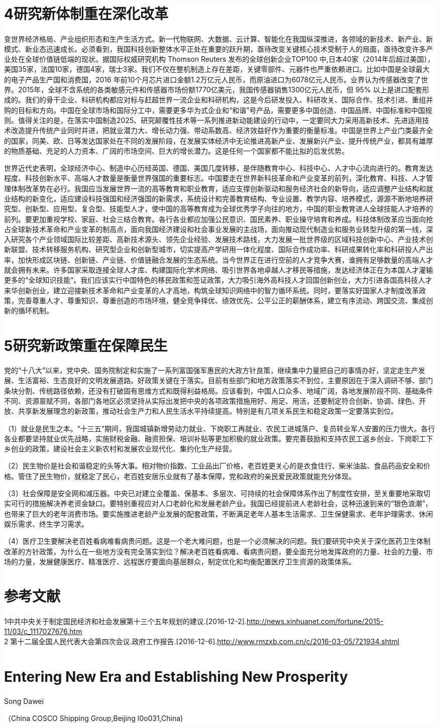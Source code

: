 # 4研究新体制重在深化改革

变世界经济格局、产业组织形态和生产生活方式。新一代物联网、大数据、云计算、智能化在我国纵深推进，各领域的新技术、新产业、新模式、新业态迅速成长。必须看到，我国科技创新整体水平正处在重要的跃升期，亟待改变关键核心技术受制于人的局面，亟待改变许多产业处在全球价值链低端的现状。据国际权威研究机构 Thomson Reuters 发布的全球创新企业TOP100 中,日本40家（2014年后超过美国），美国35家，法国10家，德国4家，瑞士3家。我们不仅在整机制造上存在差距，关键零部件、元器件也严重依赖进口。比如中国是全球最大的电子产品生产国和消费国，2016 年前10个月芯片进口金额1.2万亿元人民币，而原油进口为6078亿元人民币。业界认为传感器改变了世界。2015年，全球不含系统的各类敏感元件和传感器市场份额1770亿美元，我国传感器销售1300亿元人民币，但 $9 5 \%$ 以上是进口配套形成的。我们的骨干企业、科研机构都应对标与赶超世界一流企业和科研机构，这是今后研发投入、科研攻关、国际合作、技术引进、重组并购的目标和方向。中国在全球市场和国际分工中，需要更多华为式企业和“和谐”号产品，需要更多中国创造、中国品牌、中国标准和中国规则。值得关注的是，在落实中国制造2025、研究颠覆性技术等一系列推进新动能建设的行动中，一定要同大力采用高新技术、先进适用技术改造提升传统产业同时并进，把就业潜力大、增长动力强、带动系数高、经济效益好作为重要的衡量标准。中国是世界上产业门类最齐全的国家，同美、欧、日等发达国家处在不同的发展阶段，在发展实体经济中无论推进高新产业、发展新兴产业、提升传统产业，都具有雄厚的物质基础、充足的人力资本、广阔的市场空间、巨大的增长潜力。这是任何一个国家都不能比拟的后发优势。

世界近代史表明，全球经济中心、制造中心历经英国、德国、美国几度转移，是伴随教育中心、科技中心、人才中心流向进行的。教育发达程度、科技创新水平、高端人才数量是衡量世界强国的重要标志。中国要走在世界新科技革命和产业变革的前列，深化教育、科技、人才管理体制改革势在必行。我国应当发展世界一流的高等教育和职业教育，适应支撑创新驱动和服务经济社会的新导向，适应调整产业结构和就业结构的新变化，适应建设科技强国和经济强国的新需求，系统设计和完善教育结构、专业设置、教学内容、培养模式，源源不断地培养研究型、创新型、应用型、复合型、技能型人才，使中国的高等教育成为全球优秀学子向往的地方，中国的职业教育进人全球技能人才培养的前列。要更加重视学校、家庭、社会三结合教育。各行各业都应加强公民意识、国民素养、职业操守培育和养成。科技体制改革应当面向抢占全球新技术革命和产业变革的制高点，面向我国经济建设和社会事业发展的主战场，面向推动现代制造业和服务业转型升级的第一线，深入研究各个产业领域国际比较差距、高新技术源头、领先企业经验、发展技术路线，大力发展一批世界级的区域科技创新中心、产业技术创新联盟、技术转移服务机构、研究型企业和创新型城市，切实提高产学研用一体化程度、国际合作成功率、科研成果转化率和科研投人产出率，加快形成区块链、创新链、产业链、价值链融合发展的生态系统。当今世界正在进行空前的人才竞争大赛，谁拥有足够数量的高端人才就会拥有未来。许多国家采取连接全球人才库、构建国际化学术网络、吸引世界各地卓越人才移民等措施，发达经济体正在为本国人才灌输更多的“全球知识技能”。我们应该实行中国特色的移民政策和签证政策，大力吸引海外高科技人才回国创新创业，大力引进各国高科技人才来华创新创业，建立迎接新技术革命和产业变革的人才高地，构筑全球知识网络中的智力循环系统。同时，要落实好国家人才制度改革政策，完善尊重人才、尊重知识、尊重创造的市场环境，健全竞争择优、绩效优先、公平公正的薪酬体系，建立有序流动、跨国交流、集成创新的循环机制。

# 5研究新政策重在保障民生

党的“十八大”以来，党中央、国务院制定和实施了一系列富国强军惠民的大政方针良策，继续集中力量把自己的事情办好，坚定走生产发展、生活富裕、生态良好的文明发展道路。好政策关键在于落实。目前有些部门和地方政策落实不到位，主要原因在于深入调研不够、部门条块分割、传统路径依赖，还没有打破固有思维方式和既得利益格局。应该看到，中国人口众多、地域广阔，各地发展阶段不同、基础条件不同、资源禀赋不同，各部门各地区必须坚持从实际出发把中央的各项政策措施用好、用足、用活，还要制定符合创新、协调、绿色、开放、共享新发展理念的新政策，推动社会生产力和人民生活水平持续提高。特别是有几项关系民生和稳定政策一定要落实到位。

（1）就业是民生之本。“十三五”期间，我国城镇新增劳动力就业、下岗职工再就业、农民工进城落户、复员转业军人安置的压力很大。各行各业都要坚持就业优先战略，实施财税金融、融资担保、培训补贴等更加积极的就业政策。要完善鼓励和支持农民工返乡创业、下岗职工下乡创业的政策，建设社会主义新农村和发展农业现代化、集约化生产经营。

（2）民生物价是社会和谐稳定的头等大事。相对物价指数、工业品出厂价格，老百姓更关心的是衣食住行、柴米油盐、食品药品安全和价格。管住了民生物价，就稳定了民心，老百姓安居乐业就有了基本保障，党和政府的亲民爱民政策就能充分体现。

（3）社会保障是安全网和减压器。中央已对建立全覆盖、保基本、多层次、可持续的社会保障体系作出了制度性安排，至关重要地采取切实可行的措施解决养老资金缺口。要特别重视应对人口老龄化和发展老龄产业。我国已经提前进人老龄社会，这种迅速到来的“银色浪潮”，也带来了巨大的老年消费市场。要实施推进老龄产业发展的配套政策，不断满足老年人基本生活需求、卫生保健需求、老年护理需求、休闲娱乐需求、终生学习需求。

（4）医疗卫生要解决老百姓看病难看病贵问题。这是一个老大难问题，也是一个必须解决的问题。我们要研究中央关于深化医药卫生体制改革的方针政策，为什么在一些地方没有完全落实到位？解决老百姓看病难、看病贵问题，要全面充分地发挥政府的力量、社会的力量、市场的力量，发展健康医疗、精准医疗、远程医疗要面向基层群众，制定优化和均衡配置医疗卫生资源的政策体系。

# 参考文献

1中共中央关于制定国民经济和社会发展第十三个五年规划的建议.[2016-12-2].http://news.xinhuanet.com/fortune/2015-11/03/c_1117027676.htm  
2 第十二届全国人民代表大会第四次会议.政府工作报告.[2016-12-6].http://www.rmzxb.com.cn/c/2016-03-05/721934.shtml

# Entering New Era and Establishing New Prosperity

Song Dawei

（China COSCO Shipping Group,Beijing l0o031,China)
